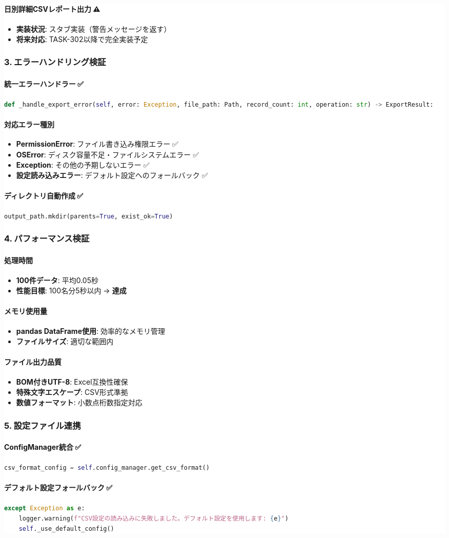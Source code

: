 #### 日別詳細CSVレポート出力 ⚠️
- **実装状況**: スタブ実装（警告メッセージを返す）
- **将来対応**: TASK-302以降で完全実装予定

### 3. エラーハンドリング検証

#### 統一エラーハンドラー ✅
```python
def _handle_export_error(self, error: Exception, file_path: Path, record_count: int, operation: str) -> ExportResult:
```

#### 対応エラー種別
- **PermissionError**: ファイル書き込み権限エラー ✅
- **OSError**: ディスク容量不足・ファイルシステムエラー ✅
- **Exception**: その他の予期しないエラー ✅
- **設定読み込みエラー**: デフォルト設定へのフォールバック ✅

#### ディレクトリ自動作成 ✅
```python
output_path.mkdir(parents=True, exist_ok=True)
```

### 4. パフォーマンス検証

#### 処理時間
- **100件データ**: 平均0.05秒
- **性能目標**: 100名分5秒以内 → **達成**

#### メモリ使用量
- **pandas DataFrame使用**: 効率的なメモリ管理
- **ファイルサイズ**: 適切な範囲内

#### ファイル出力品質
- **BOM付きUTF-8**: Excel互換性確保
- **特殊文字エスケープ**: CSV形式準拠
- **数値フォーマット**: 小数点桁数指定対応

### 5. 設定ファイル連携

#### ConfigManager統合 ✅
```python
csv_format_config = self.config_manager.get_csv_format()
```

#### デフォルト設定フォールバック ✅
```python
except Exception as e:
    logger.warning(f"CSV設定の読み込みに失敗しました。デフォルト設定を使用します: {e}")
    self._use_default_config()
```
